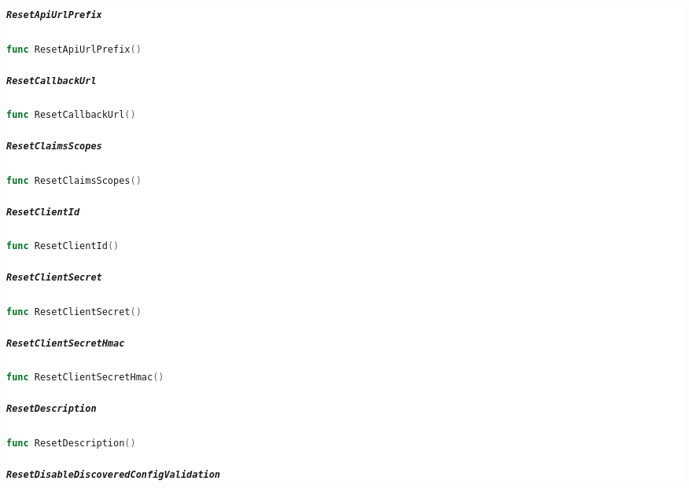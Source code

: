 ##### `ResetApiUrlPrefix` <a name="ResetApiUrlPrefix" id="@cdktf/provider-boundary.authMethodOidc.AuthMethodOidc.resetApiUrlPrefix"></a>

```go
func ResetApiUrlPrefix()
```

##### `ResetCallbackUrl` <a name="ResetCallbackUrl" id="@cdktf/provider-boundary.authMethodOidc.AuthMethodOidc.resetCallbackUrl"></a>

```go
func ResetCallbackUrl()
```

##### `ResetClaimsScopes` <a name="ResetClaimsScopes" id="@cdktf/provider-boundary.authMethodOidc.AuthMethodOidc.resetClaimsScopes"></a>

```go
func ResetClaimsScopes()
```

##### `ResetClientId` <a name="ResetClientId" id="@cdktf/provider-boundary.authMethodOidc.AuthMethodOidc.resetClientId"></a>

```go
func ResetClientId()
```

##### `ResetClientSecret` <a name="ResetClientSecret" id="@cdktf/provider-boundary.authMethodOidc.AuthMethodOidc.resetClientSecret"></a>

```go
func ResetClientSecret()
```

##### `ResetClientSecretHmac` <a name="ResetClientSecretHmac" id="@cdktf/provider-boundary.authMethodOidc.AuthMethodOidc.resetClientSecretHmac"></a>

```go
func ResetClientSecretHmac()
```

##### `ResetDescription` <a name="ResetDescription" id="@cdktf/provider-boundary.authMethodOidc.AuthMethodOidc.resetDescription"></a>

```go
func ResetDescription()
```

##### `ResetDisableDiscoveredConfigValidation` <a name="ResetDisableDiscoveredConfigValidation" id="@cdktf/provider-boundary.authMethodOidc.AuthMethodOidc.resetDisableDiscoveredConfigValidation"></a>
